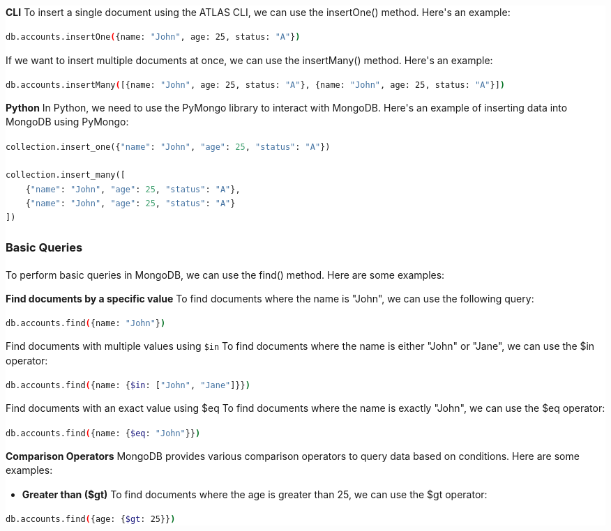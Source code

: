 **CLI**
To insert a single document using the ATLAS CLI, we can use the insertOne() method. Here's an example:

```bash
db.accounts.insertOne({name: "John", age: 25, status: "A"})
```
If we want to insert multiple documents at once, we can use the insertMany() method. Here's an example:

```bash
db.accounts.insertMany([{name: "John", age: 25, status: "A"}, {name: "John", age: 25, status: "A"}])
```

**Python**
In Python, we need to use the PyMongo library to interact with MongoDB. Here's an example of inserting data into MongoDB using PyMongo:

```py
collection.insert_one({"name": "John", "age": 25, "status": "A"})

collection.insert_many([
    {"name": "John", "age": 25, "status": "A"},
    {"name": "John", "age": 25, "status": "A"}
])
```

### Basic Queries
To perform basic queries in MongoDB, we can use the find() method. Here are some examples:

**Find documents by a specific value**
To find documents where the name is "John", we can use the following query:

```bash
db.accounts.find({name: "John"})
```
Find documents with multiple values using `$in`
To find documents where the name is either "John" or "Jane", we can use the $in operator:

```bash
db.accounts.find({name: {$in: ["John", "Jane"]}})
```
Find documents with an exact value using $eq
To find documents where the name is exactly "John", we can use the $eq operator:

```bash
db.accounts.find({name: {$eq: "John"}})
```

**Comparison Operators**
MongoDB provides various comparison operators to query data based on conditions. Here are some examples:

- **Greater than ($gt)**
To find documents where the age is greater than 25, we can use the $gt operator:

```bash
db.accounts.find({age: {$gt: 25}})
```
